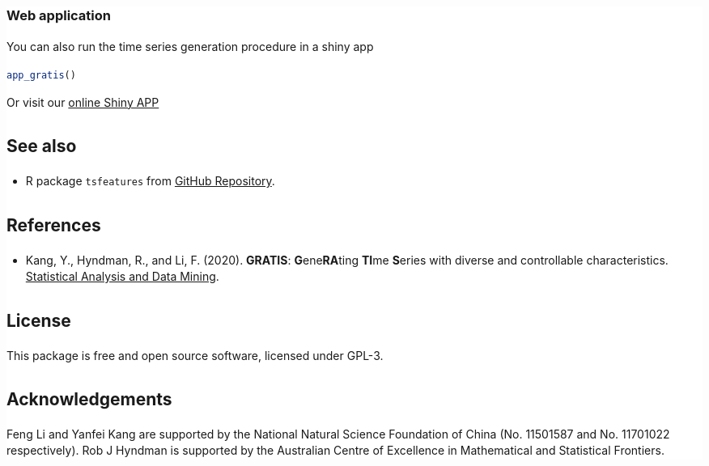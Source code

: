 ### Web application

You can also run the time series generation procedure in a shiny app

``` r
app_gratis()
```

Or visit our [online Shiny
APP](https://ebsmonash.shinyapps.io/tsgeneration/)

## See also

-   R package `tsfeatures` from [GitHub
    Repository](https://github.com/robjhyndman/tsfeatures).

## References

-   Kang, Y., Hyndman, R., and Li, F. (2020). **GRATIS**:
    **G**ene**RA**ting **TI**me **S**eries with diverse and controllable
    characteristics. [Statistical Analysis and Data
    Mining](https://doi.org/10.1002/sam.11461).

## License

This package is free and open source software, licensed under GPL-3.

## Acknowledgements

Feng Li and Yanfei Kang are supported by the National Natural Science
Foundation of China (No. 11501587 and No. 11701022 respectively). Rob J
Hyndman is supported by the Australian Centre of Excellence in
Mathematical and Statistical Frontiers.
